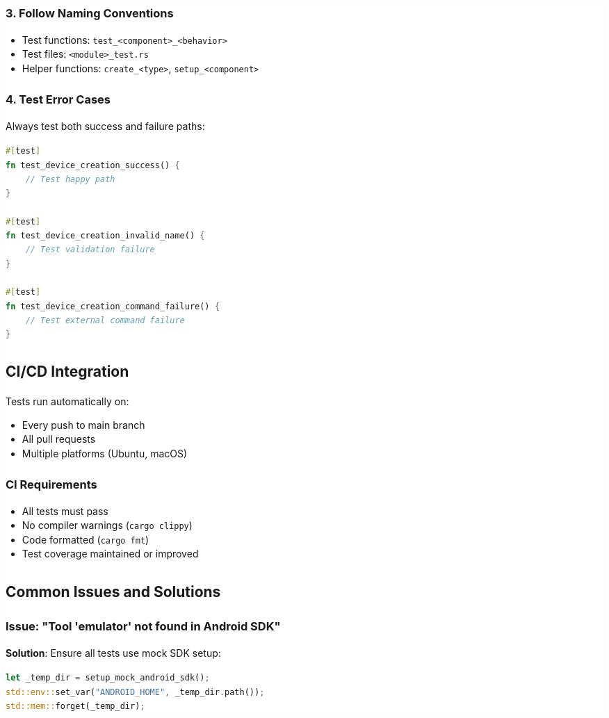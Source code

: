 ### 3. Follow Naming Conventions

- Test functions: `test_<component>_<behavior>`
- Test files: `<module>_test.rs`
- Helper functions: `create_<type>`, `setup_<component>`

### 4. Test Error Cases

Always test both success and failure paths:

```rust
#[test]
fn test_device_creation_success() {
    // Test happy path
}

#[test]
fn test_device_creation_invalid_name() {
    // Test validation failure
}

#[test]
fn test_device_creation_command_failure() {
    // Test external command failure
}
```

## CI/CD Integration

Tests run automatically on:

- Every push to main branch
- All pull requests
- Multiple platforms (Ubuntu, macOS)

### CI Requirements

- All tests must pass
- No compiler warnings (`cargo clippy`)
- Code formatted (`cargo fmt`)
- Test coverage maintained or improved

## Common Issues and Solutions

### Issue: "Tool 'emulator' not found in Android SDK"

**Solution**: Ensure all tests use mock SDK setup:

```rust
let _temp_dir = setup_mock_android_sdk();
std::env::set_var("ANDROID_HOME", _temp_dir.path());
std::mem::forget(_temp_dir);
```
